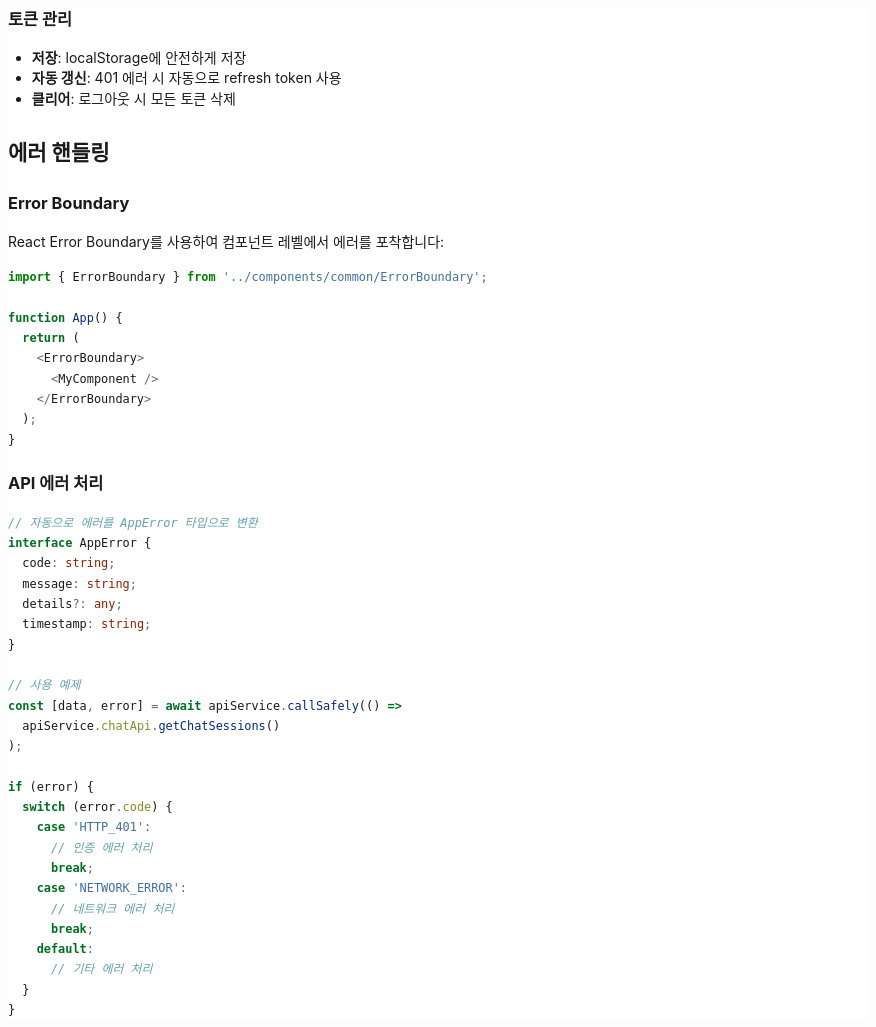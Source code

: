 ### 토큰 관리

- **저장**: localStorage에 안전하게 저장
- **자동 갱신**: 401 에러 시 자동으로 refresh token 사용
- **클리어**: 로그아웃 시 모든 토큰 삭제

## 에러 핸들링

### Error Boundary

React Error Boundary를 사용하여 컴포넌트 레벨에서 에러를 포착합니다:

```typescript
import { ErrorBoundary } from '../components/common/ErrorBoundary';

function App() {
  return (
    <ErrorBoundary>
      <MyComponent />
    </ErrorBoundary>
  );
}
```

### API 에러 처리

```typescript
// 자동으로 에러를 AppError 타입으로 변환
interface AppError {
  code: string;
  message: string;
  details?: any;
  timestamp: string;
}

// 사용 예제
const [data, error] = await apiService.callSafely(() => 
  apiService.chatApi.getChatSessions()
);

if (error) {
  switch (error.code) {
    case 'HTTP_401':
      // 인증 에러 처리
      break;
    case 'NETWORK_ERROR':
      // 네트워크 에러 처리
      break;
    default:
      // 기타 에러 처리
  }
}
```
